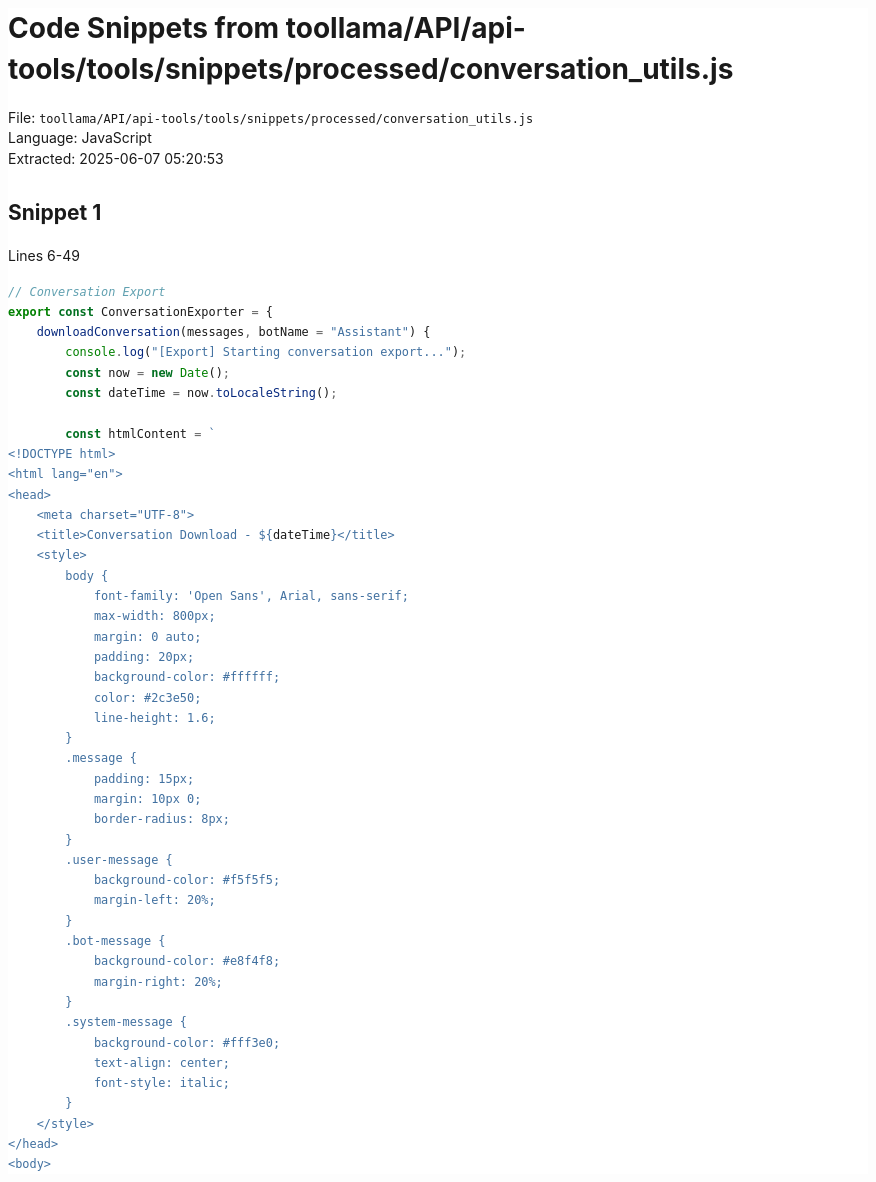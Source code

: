# Code Snippets from toollama/API/api-tools/tools/snippets/processed/conversation_utils.js

File: `toollama/API/api-tools/tools/snippets/processed/conversation_utils.js`  
Language: JavaScript  
Extracted: 2025-06-07 05:20:53  

## Snippet 1
Lines 6-49

```JavaScript
// Conversation Export
export const ConversationExporter = {
    downloadConversation(messages, botName = "Assistant") {
        console.log("[Export] Starting conversation export...");
        const now = new Date();
        const dateTime = now.toLocaleString();

        const htmlContent = `
<!DOCTYPE html>
<html lang="en">
<head>
    <meta charset="UTF-8">
    <title>Conversation Download - ${dateTime}</title>
    <style>
        body {
            font-family: 'Open Sans', Arial, sans-serif;
            max-width: 800px;
            margin: 0 auto;
            padding: 20px;
            background-color: #ffffff;
            color: #2c3e50;
            line-height: 1.6;
        }
        .message {
            padding: 15px;
            margin: 10px 0;
            border-radius: 8px;
        }
        .user-message {
            background-color: #f5f5f5;
            margin-left: 20%;
        }
        .bot-message {
            background-color: #e8f4f8;
            margin-right: 20%;
        }
        .system-message {
            background-color: #fff3e0;
            text-align: center;
            font-style: italic;
        }
    </style>
</head>
<body>
```
